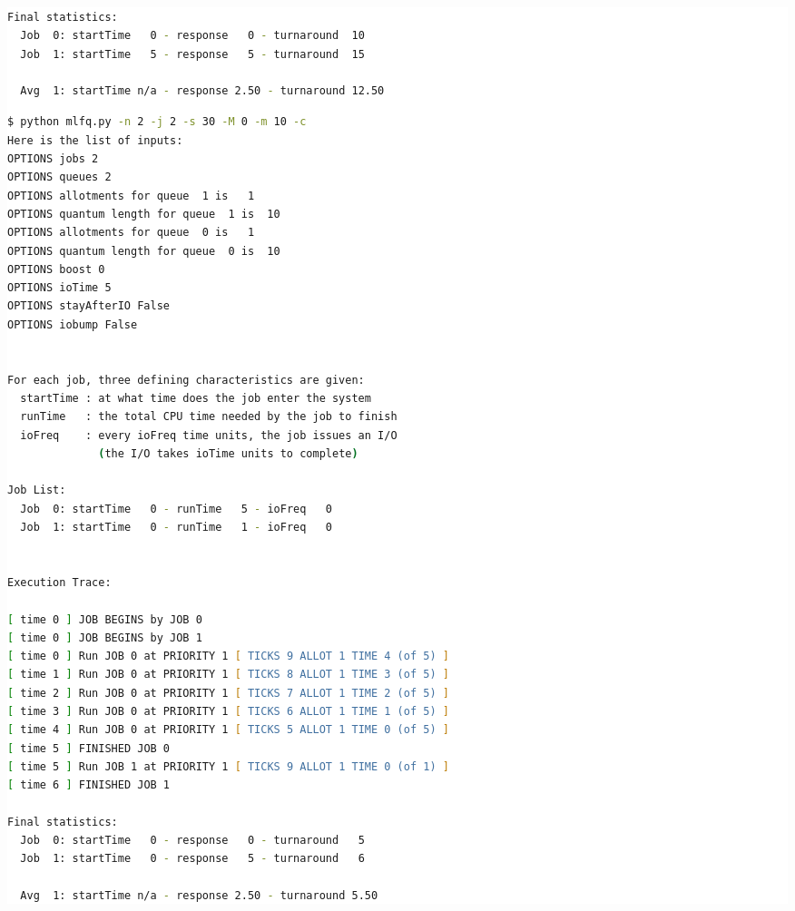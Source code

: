 ```zsh
Final statistics:
  Job  0: startTime   0 - response   0 - turnaround  10
  Job  1: startTime   5 - response   5 - turnaround  15

  Avg  1: startTime n/a - response 2.50 - turnaround 12.50
```

```zsh
$ python mlfq.py -n 2 -j 2 -s 30 -M 0 -m 10 -c
Here is the list of inputs:
OPTIONS jobs 2
OPTIONS queues 2
OPTIONS allotments for queue  1 is   1
OPTIONS quantum length for queue  1 is  10
OPTIONS allotments for queue  0 is   1
OPTIONS quantum length for queue  0 is  10
OPTIONS boost 0
OPTIONS ioTime 5
OPTIONS stayAfterIO False
OPTIONS iobump False


For each job, three defining characteristics are given:
  startTime : at what time does the job enter the system
  runTime   : the total CPU time needed by the job to finish
  ioFreq    : every ioFreq time units, the job issues an I/O
              (the I/O takes ioTime units to complete)

Job List:
  Job  0: startTime   0 - runTime   5 - ioFreq   0
  Job  1: startTime   0 - runTime   1 - ioFreq   0


Execution Trace:

[ time 0 ] JOB BEGINS by JOB 0
[ time 0 ] JOB BEGINS by JOB 1
[ time 0 ] Run JOB 0 at PRIORITY 1 [ TICKS 9 ALLOT 1 TIME 4 (of 5) ]
[ time 1 ] Run JOB 0 at PRIORITY 1 [ TICKS 8 ALLOT 1 TIME 3 (of 5) ]
[ time 2 ] Run JOB 0 at PRIORITY 1 [ TICKS 7 ALLOT 1 TIME 2 (of 5) ]
[ time 3 ] Run JOB 0 at PRIORITY 1 [ TICKS 6 ALLOT 1 TIME 1 (of 5) ]
[ time 4 ] Run JOB 0 at PRIORITY 1 [ TICKS 5 ALLOT 1 TIME 0 (of 5) ]
[ time 5 ] FINISHED JOB 0
[ time 5 ] Run JOB 1 at PRIORITY 1 [ TICKS 9 ALLOT 1 TIME 0 (of 1) ]
[ time 6 ] FINISHED JOB 1

Final statistics:
  Job  0: startTime   0 - response   0 - turnaround   5
  Job  1: startTime   0 - response   5 - turnaround   6

  Avg  1: startTime n/a - response 2.50 - turnaround 5.50
```
